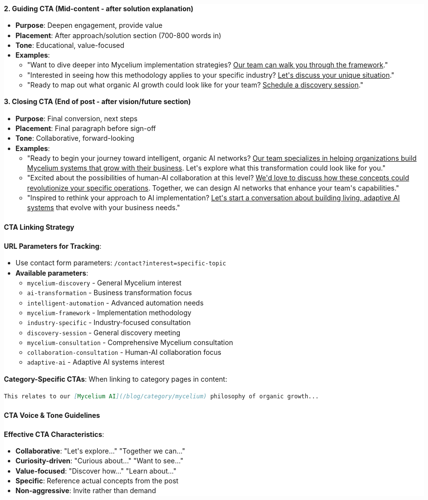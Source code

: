 **2. Guiding CTA (Mid-content - after solution explanation)**
- **Purpose**: Deepen engagement, provide value
- **Placement**: After approach/solution section (700-800 words in)
- **Tone**: Educational, value-focused
- **Examples**:
  - "Want to dive deeper into Mycelium implementation strategies? [Our team can walk you through the framework](/contact?interest=mycelium-framework)."
  - "Interested in seeing how this methodology applies to your specific industry? [Let's discuss your unique situation](/contact?interest=industry-specific)."
  - "Ready to map out what organic AI growth could look like for your team? [Schedule a discovery session](/contact?interest=discovery-session)."

**3. Closing CTA (End of post - after vision/future section)**
- **Purpose**: Final conversion, next steps
- **Placement**: Final paragraph before sign-off
- **Tone**: Collaborative, forward-looking
- **Examples**:
  - "Ready to begin your journey toward intelligent, organic AI networks? [Our team specializes in helping organizations build Mycelium systems that grow with their business](/contact?interest=mycelium-consultation). Let's explore what this transformation could look like for you."
  - "Excited about the possibilities of human-AI collaboration at this level? [We'd love to discuss how these concepts could revolutionize your specific operations](/contact?interest=collaboration-consultation). Together, we can design AI networks that enhance your team's capabilities."
  - "Inspired to rethink your approach to AI implementation? [Let's start a conversation about building living, adaptive AI systems](/contact?interest=adaptive-ai) that evolve with your business needs."

#### **CTA Linking Strategy**

**URL Parameters for Tracking**:
- Use contact form parameters: `/contact?interest=specific-topic`
- **Available parameters**:
  - `mycelium-discovery` - General Mycelium interest
  - `ai-transformation` - Business transformation focus
  - `intelligent-automation` - Advanced automation needs
  - `mycelium-framework` - Implementation methodology
  - `industry-specific` - Industry-focused consultation
  - `discovery-session` - General discovery meeting
  - `mycelium-consultation` - Comprehensive Mycelium consultation
  - `collaboration-consultation` - Human-AI collaboration focus
  - `adaptive-ai` - Adaptive AI systems interest

**Category-Specific CTAs**:
When linking to category pages in content:
```markdown
This relates to our [Mycelium AI](/blog/category/mycelium) philosophy of organic growth...
```

#### **CTA Voice & Tone Guidelines**

**Effective CTA Characteristics**:
- **Collaborative**: "Let's explore..." "Together we can..."
- **Curiosity-driven**: "Curious about..." "Want to see..."
- **Value-focused**: "Discover how..." "Learn about..."
- **Specific**: Reference actual concepts from the post
- **Non-aggressive**: Invite rather than demand
